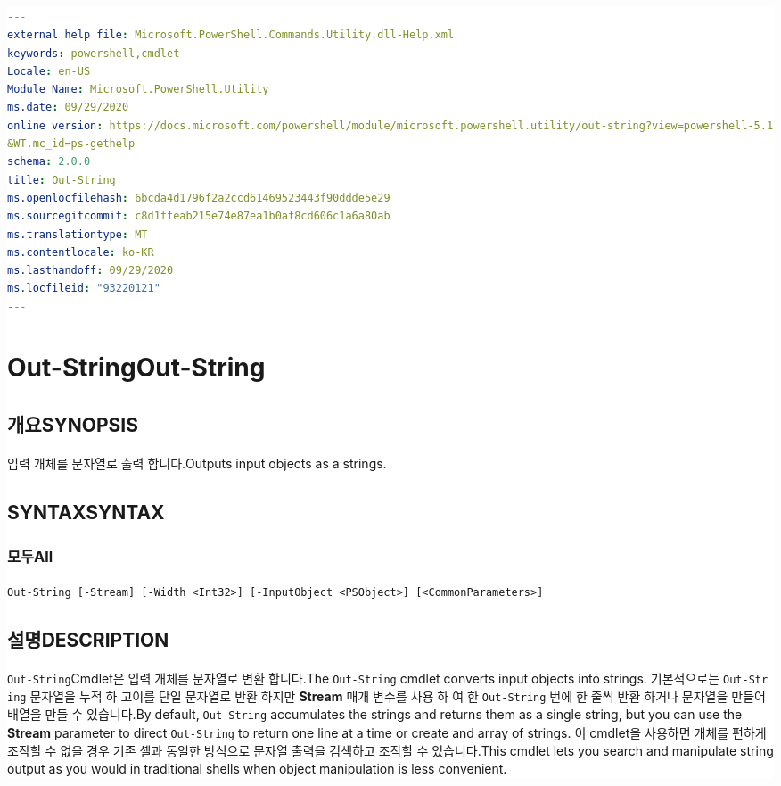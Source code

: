 ```yaml
---
external help file: Microsoft.PowerShell.Commands.Utility.dll-Help.xml
keywords: powershell,cmdlet
Locale: en-US
Module Name: Microsoft.PowerShell.Utility
ms.date: 09/29/2020
online version: https://docs.microsoft.com/powershell/module/microsoft.powershell.utility/out-string?view=powershell-5.1&WT.mc_id=ps-gethelp
schema: 2.0.0
title: Out-String
ms.openlocfilehash: 6bcda4d1796f2a2ccd61469523443f90ddde5e29
ms.sourcegitcommit: c8d1ffeab215e74e87ea1b0af8cd606c1a6a80ab
ms.translationtype: MT
ms.contentlocale: ko-KR
ms.lasthandoff: 09/29/2020
ms.locfileid: "93220121"
---
```

# <span data-ttu-id="a45e5-103">Out-String</span><span class="sxs-lookup"><span data-stu-id="a45e5-103">Out-String</span></span>

## <span data-ttu-id="a45e5-104">개요</span><span class="sxs-lookup"><span data-stu-id="a45e5-104">SYNOPSIS</span></span>
<span data-ttu-id="a45e5-105">입력 개체를 문자열로 출력 합니다.</span><span class="sxs-lookup"><span data-stu-id="a45e5-105">Outputs input objects as a strings.</span></span>

## <span data-ttu-id="a45e5-106">SYNTAX</span><span class="sxs-lookup"><span data-stu-id="a45e5-106">SYNTAX</span></span>

### <span data-ttu-id="a45e5-107">모두</span><span class="sxs-lookup"><span data-stu-id="a45e5-107">All</span></span>

```
Out-String [-Stream] [-Width <Int32>] [-InputObject <PSObject>] [<CommonParameters>]
```

## <span data-ttu-id="a45e5-108">설명</span><span class="sxs-lookup"><span data-stu-id="a45e5-108">DESCRIPTION</span></span>

<span data-ttu-id="a45e5-109">`Out-String`Cmdlet은 입력 개체를 문자열로 변환 합니다.</span><span class="sxs-lookup"><span data-stu-id="a45e5-109">The `Out-String` cmdlet converts input objects into strings.</span></span> <span data-ttu-id="a45e5-110">기본적으로는 `Out-String` 문자열을 누적 하 고이를 단일 문자열로 반환 하지만 **Stream** 매개 변수를 사용 하 여 한 `Out-String` 번에 한 줄씩 반환 하거나 문자열을 만들어 배열을 만들 수 있습니다.</span><span class="sxs-lookup"><span data-stu-id="a45e5-110">By default, `Out-String` accumulates the strings and returns them as a single string, but you can use the **Stream** parameter to direct `Out-String` to return one line at a time or create and array of strings.</span></span> <span data-ttu-id="a45e5-111">이 cmdlet을 사용하면 개체를 편하게 조작할 수 없을 경우 기존 셸과 동일한 방식으로 문자열 출력을 검색하고 조작할 수 있습니다.</span><span class="sxs-lookup"><span data-stu-id="a45e5-111">This cmdlet lets you search and manipulate string output as you would in traditional shells when object manipulation is less convenient.</span></span>
